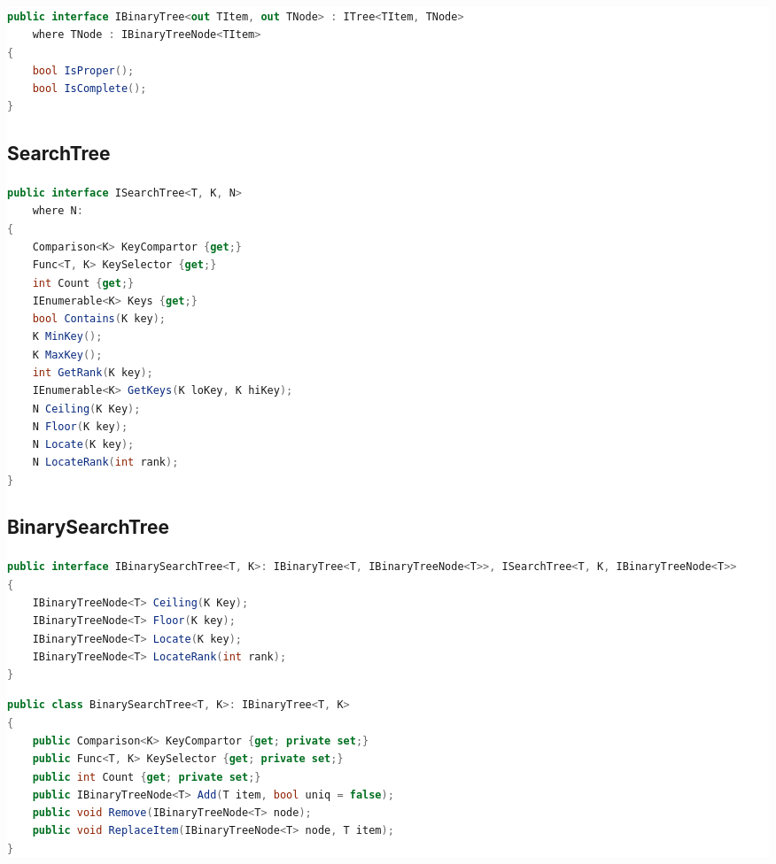 ```c#
public interface IBinaryTree<out TItem, out TNode> : ITree<TItem, TNode> 
    where TNode : IBinaryTreeNode<TItem>
{
	bool IsProper();
    bool IsComplete();
}
```

## SearchTree

``` C#
public interface ISearchTree<T, K, N>
    where N: 
{
    Comparison<K> KeyCompartor {get;}
    Func<T, K> KeySelector {get;}        
    int Count {get;}
    IEnumerable<K> Keys {get;}
    bool Contains(K key);
    K MinKey();
    K MaxKey();
    int GetRank(K key);
    IEnumerable<K> GetKeys(K loKey, K hiKey);
    N Ceiling(K Key);
    N Floor(K key);
    N Locate(K key);
    N LocateRank(int rank);        
}
```



## BinarySearchTree

```c#
public interface IBinarySearchTree<T, K>: IBinaryTree<T, IBinaryTreeNode<T>>, ISearchTree<T, K, IBinaryTreeNode<T>>
{    
    IBinaryTreeNode<T> Ceiling(K Key);
    IBinaryTreeNode<T> Floor(K key);
    IBinaryTreeNode<T> Locate(K key);
    IBinaryTreeNode<T> LocateRank(int rank);
}
```

```c#
public class BinarySearchTree<T, K>: IBinaryTree<T, K>
{
 	public Comparison<K> KeyCompartor {get; private set;}
    public Func<T, K> KeySelector {get; private set;}   
    public int Count {get; private set;}    
    public IBinaryTreeNode<T> Add(T item, bool uniq = false);
    public void Remove(IBinaryTreeNode<T> node);
    public void ReplaceItem(IBinaryTreeNode<T> node, T item);
}
```

